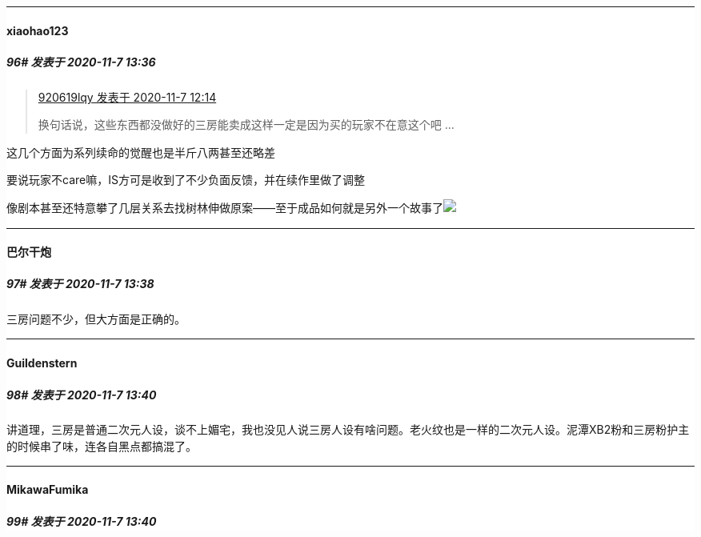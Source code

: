 





*****

####  xiaohao123  
##### 96#       发表于 2020-11-7 13:36



<blockquote><a href="httphttps://bbs.saraba1st.com/2b/forum.php?mod=redirect&amp;goto=findpost&amp;pid=49307858&amp;ptid=1970711" target="_blank">920619lqy 发表于 2020-11-7 12:14</a>

换句话说，这些东西都没做好的三房能卖成这样一定是因为买的玩家不在意这个吧 ...</blockquote>
这几个方面为系列续命的觉醒也是半斤八两甚至还略差

要说玩家不care嘛，IS方可是收到了不少负面反馈，并在续作里做了调整

像剧本甚至还特意攀了几层关系去找树林伸做原案——至于成品如何就是另外一个故事了<img src="https://static.saraba1st.com/image/smiley/face2017/047.png" referrerpolicy="no-referrer">








*****

####  巴尔干炮  
##### 97#       发表于 2020-11-7 13:38




三房问题不少，但大方面是正确的。







*****

####  Guildenstern  
##### 98#       发表于 2020-11-7 13:40




讲道理，三房是普通二次元人设，谈不上媚宅，我也没见人说三房人设有啥问题。老火纹也是一样的二次元人设。泥潭XB2粉和三房粉护主的时候串了味，连各自黑点都搞混了。







*****

####  MikawaFumika  
##### 99#       发表于 2020-11-7 13:40

